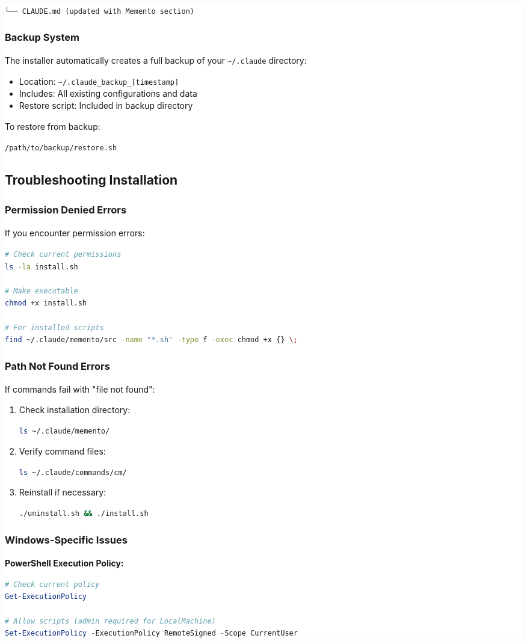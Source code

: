 ```
└── CLAUDE.md (updated with Memento section)
```

### Backup System

The installer automatically creates a full backup of your `~/.claude` directory:

- Location: `~/.claude_backup_[timestamp]`
- Includes: All existing configurations and data
- Restore script: Included in backup directory

To restore from backup:
```bash
/path/to/backup/restore.sh
```

## Troubleshooting Installation

### Permission Denied Errors

If you encounter permission errors:

```bash
# Check current permissions
ls -la install.sh

# Make executable
chmod +x install.sh

# For installed scripts
find ~/.claude/memento/src -name "*.sh" -type f -exec chmod +x {} \;
```

### Path Not Found Errors

If commands fail with "file not found":

1. Check installation directory:
   ```bash
   ls ~/.claude/memento/
   ```

2. Verify command files:
   ```bash
   ls ~/.claude/commands/cm/
   ```

3. Reinstall if necessary:
   ```bash
   ./uninstall.sh && ./install.sh
   ```

### Windows-Specific Issues

**PowerShell Execution Policy:**
```powershell
# Check current policy
Get-ExecutionPolicy

# Allow scripts (admin required for LocalMachine)
Set-ExecutionPolicy -ExecutionPolicy RemoteSigned -Scope CurrentUser
```
